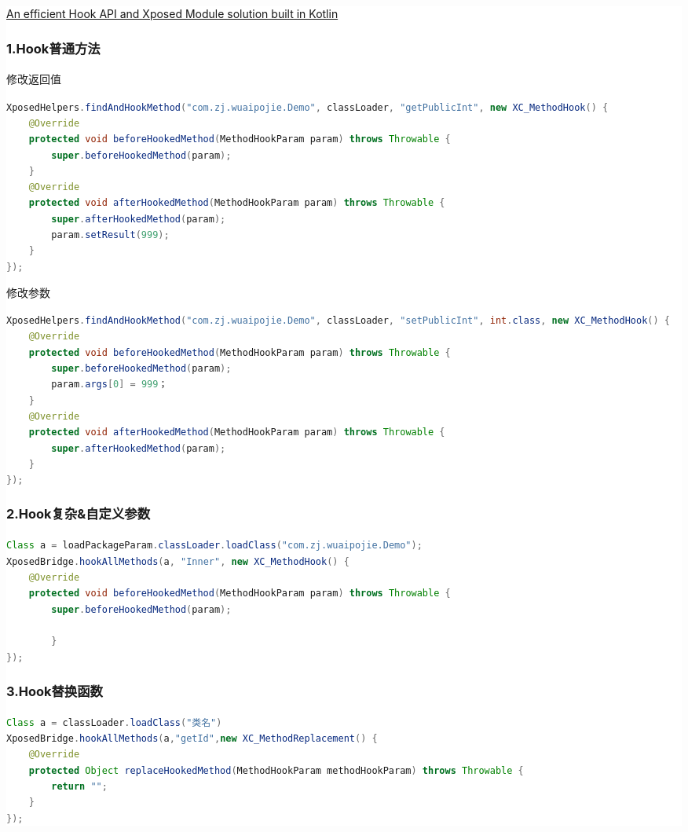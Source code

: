 [An efficient Hook API and Xposed Module solution built in Kotlin](https://github.com/fankes/YukiHookAPI)

### 1.Hook普通方法
修改返回值
```java
XposedHelpers.findAndHookMethod("com.zj.wuaipojie.Demo", classLoader, "getPublicInt", new XC_MethodHook() {
    @Override
    protected void beforeHookedMethod(MethodHookParam param) throws Throwable {
        super.beforeHookedMethod(param);
    }
    @Override
    protected void afterHookedMethod(MethodHookParam param) throws Throwable {
        super.afterHookedMethod(param);
        param.setResult(999);
    }
});

```
修改参数
```java
XposedHelpers.findAndHookMethod("com.zj.wuaipojie.Demo", classLoader, "setPublicInt", int.class, new XC_MethodHook() {
    @Override
    protected void beforeHookedMethod(MethodHookParam param) throws Throwable {
        super.beforeHookedMethod(param);
        param.args[0] = 999；
    }
    @Override
    protected void afterHookedMethod(MethodHookParam param) throws Throwable {
        super.afterHookedMethod(param);
    }
});

```

### 2.Hook复杂&自定义参数

```java
Class a = loadPackageParam.classLoader.loadClass("com.zj.wuaipojie.Demo");
XposedBridge.hookAllMethods(a, "Inner", new XC_MethodHook() {
    @Override
    protected void beforeHookedMethod(MethodHookParam param) throws Throwable {
        super.beforeHookedMethod(param);
        
        }
});

```


### 3.Hook替换函数
```java
Class a = classLoader.loadClass("类名")
XposedBridge.hookAllMethods(a,"getId",new XC_MethodReplacement() {  
    @Override  
    protected Object replaceHookedMethod(MethodHookParam methodHookParam) throws Throwable {  
        return "";  
    }  
});

```
